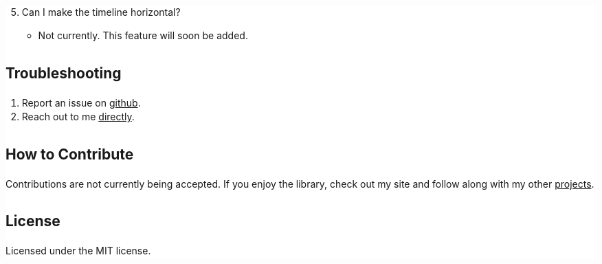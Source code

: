  5. Can I make the timeline horizontal?
 
     * Not currently. This feature will soon be added.
    
 
## <a name="troubleshooting-id"></a>Troubleshooting

1. Report an issue on [github](https://github.com/welcher2/ngx-timeline-vertical).
2. Reach out to me [directly](http://demoalpha.com/contact).

## <a name="contribute-id"></a>How to Contribute

Contributions are not currently being accepted. If you enjoy the library, check out my site and follow along with my other [projects](http://demoalpha.com/projects).

## <a name="license-id"></a>License

Licensed under the MIT license.






